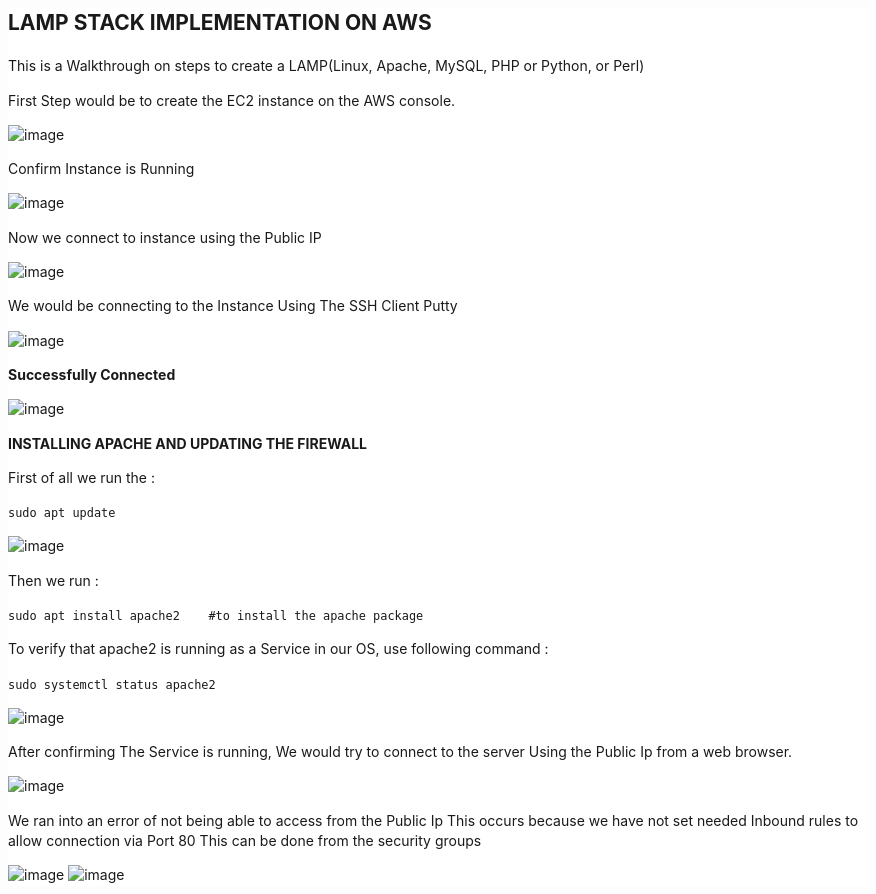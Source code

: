 ## LAMP STACK IMPLEMENTATION ON AWS

This is a Walkthrough on steps to create a LAMP(Linux, Apache, MySQL, PHP or Python, or Perl)

 First Step would be to create the EC2 instance on the AWS console.
 
![image](https://user-images.githubusercontent.com/102925329/200542741-6ec6aeb7-eefa-4430-9b70-d1959c69ec98.png)

Confirm Instance is Running

<img width="954" alt="image" src="https://user-images.githubusercontent.com/102925329/200546009-e39745fa-b772-42b8-b5c6-c0442af1045a.png">

Now we connect to instance using the Public IP

<img width="445" alt="image" src="https://user-images.githubusercontent.com/102925329/200559830-e1de09c5-3574-4525-8c0c-486476a98a6a.png">


We would be connecting to the Instance Using The SSH Client Putty 

<img width="224" alt="image" src="https://user-images.githubusercontent.com/102925329/200559693-73c7bc2c-86a0-4d73-a580-0f11c9c58d09.png">

**Successfully Connected**

<img width="351" alt="image" src="https://user-images.githubusercontent.com/102925329/200560362-09362eda-6916-4f3d-a851-f1b1dfdda586.png">


**INSTALLING APACHE AND UPDATING THE FIREWALL**

First of all we run the :
         
    sudo apt update     

<img width="461" alt="image" src="https://user-images.githubusercontent.com/102925329/200561441-36f28143-1f69-49e1-aed3-a77a32d07102.png">

Then we run : 

    sudo apt install apache2    #to install the apache package

To verify that apache2 is running as a Service in our OS, use following command :

    sudo systemctl status apache2

<img width="433" alt="image" src="https://user-images.githubusercontent.com/102925329/200562559-ef327240-8381-46b7-8a27-5dcaade09cff.png">


After confirming The Service is running, We would try to connect to the server Using the Public Ip from a web browser.

<img width="874" alt="image" src="https://user-images.githubusercontent.com/102925329/200564314-45fa5318-c2d6-460c-a877-51b364eea023.png">

We ran into an error of not being able to access from the Public Ip 
This occurs because we have not set needed Inbound rules to allow connection via Port 80
This can be done from the security groups

<img width="950" alt="image" src="https://user-images.githubusercontent.com/102925329/200564799-1d69089a-8a13-4cd4-bec2-3e8128574a47.png">

<img width="949" alt="image" src="https://user-images.githubusercontent.com/102925329/200564991-c3121609-e595-4618-9fcf-4870b59149b4.png">
